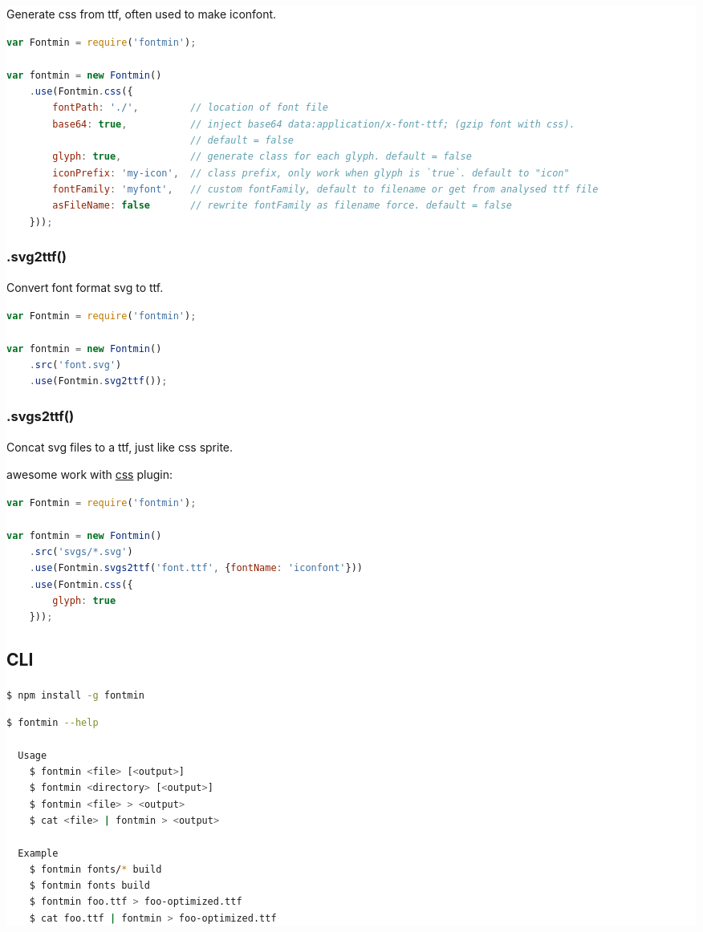 Generate css from ttf, often used to make iconfont.

```js
var Fontmin = require('fontmin');

var fontmin = new Fontmin()
    .use(Fontmin.css({
        fontPath: './',         // location of font file 
        base64: true,           // inject base64 data:application/x-font-ttf; (gzip font with css). 
                                // default = false
        glyph: true,            // generate class for each glyph. default = false
        iconPrefix: 'my-icon',  // class prefix, only work when glyph is `true`. default to "icon"
        fontFamily: 'myfont',   // custom fontFamily, default to filename or get from analysed ttf file
        asFileName: false       // rewrite fontFamily as filename force. default = false
    }));
```

### .svg2ttf()

Convert font format svg to ttf.

```js
var Fontmin = require('fontmin');

var fontmin = new Fontmin()
    .src('font.svg')
    .use(Fontmin.svg2ttf());
```

### .svgs2ttf()

Concat svg files to a ttf, just like css sprite.

awesome work with [css](#css) plugin:

```js
var Fontmin = require('fontmin');

var fontmin = new Fontmin()
    .src('svgs/*.svg')
    .use(Fontmin.svgs2ttf('font.ttf', {fontName: 'iconfont'}))
    .use(Fontmin.css({
        glyph: true
    }));
```

## CLI

```bash
$ npm install -g fontmin
```

```sh
$ fontmin --help

  Usage
    $ fontmin <file> [<output>]
    $ fontmin <directory> [<output>]
    $ fontmin <file> > <output>
    $ cat <file> | fontmin > <output>

  Example
    $ fontmin fonts/* build
    $ fontmin fonts build
    $ fontmin foo.ttf > foo-optimized.ttf
    $ cat foo.ttf | fontmin > foo-optimized.ttf
```

[downloads-image]: http://img.shields.io/npm/dm/fontmin.svg
[npm-url]: https://npmjs.org/package/fontmin
[npm-image]: http://img.shields.io/npm/v/fontmin.svg
[travis-url]: https://travis-ci.org/ecomfe/fontmin
[travis-image]: http://img.shields.io/travis/ecomfe/fontmin.svg
[dep-url]: https://david-dm.org/ecomfe/fontmin
[dep-image]: http://img.shields.io/david/ecomfe/fontmin.svg
[font-image]: https://img.shields.io/badge/font-eonway-blue.svg
[font-url]: http://weibo.com/eonway